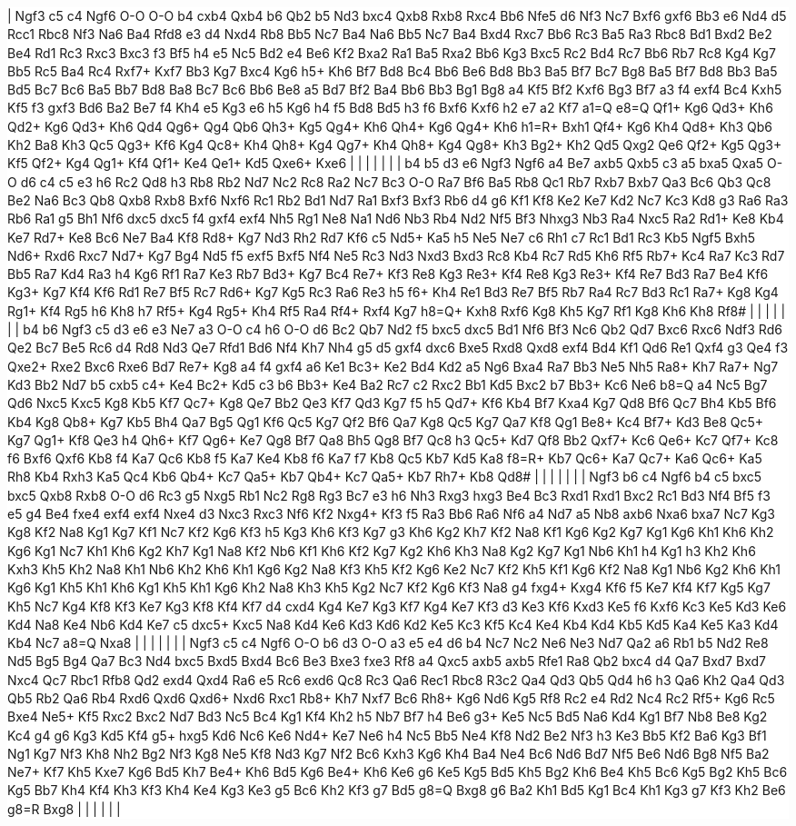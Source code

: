 | Ngf3 c5 c4 Ngf6 O-O O-O b4 cxb4 Qxb4 b6 Qb2 b5 Nd3 bxc4 Qxb8 Rxb8 Rxc4 Bb6 Nfe5 d6 Nf3 Nc7 Bxf6 gxf6 Bb3 e6 Nd4 d5 Rcc1 Rbc8 Nf3 Na6 Ba4 Rfd8 e3 d4 Nxd4 Rb8 Bb5 Nc7 Ba4 Na6 Bb5 Nc7 Ba4 Bxd4 Rxc7 Bb6 Rc3 Ba5 Ra3 Rbc8 Bd1 Bxd2 Be2 Be4 Rd1 Rc3 Rxc3 Bxc3 f3 Bf5 h4 e5 Nc5 Bd2 e4 Be6 Kf2 Bxa2 Ra1 Ba5 Rxa2 Bb6 Kg3 Bxc5 Rc2 Bd4 Rc7 Bb6 Rb7 Rc8 Kg4 Kg7 Bb5 Rc5 Ba4 Rc4 Rxf7+ Kxf7 Bb3 Kg7 Bxc4 Kg6 h5+ Kh6 Bf7 Bd8 Bc4 Bb6 Be6 Bd8 Bb3 Ba5 Bf7 Bc7 Bg8 Ba5 Bf7 Bd8 Bb3 Ba5 Bd5 Bc7 Bc6 Ba5 Bb7 Bd8 Ba8 Bc7 Bc6 Bb6 Be8 a5 Bd7 Bf2 Ba4 Bb6 Bb3 Bg1 Bg8 a4 Kf5 Bf2 Kxf6 Bg3 Bf7 a3 f4 exf4 Bc4 Kxh5 Kf5 f3 gxf3 Bd6 Ba2 Be7 f4 Kh4 e5 Kg3 e6 h5 Kg6 h4 f5 Bd8 Bd5 h3 f6 Bxf6 Kxf6 h2 e7 a2 Kf7 a1=Q e8=Q Qf1+ Kg6 Qd3+ Kh6 Qd2+ Kg6 Qd3+ Kh6 Qd4 Qg6+ Qg4 Qb6 Qh3+ Kg5 Qg4+ Kh6 Qh4+ Kg6 Qg4+ Kh6 h1=R+ Bxh1 Qf4+ Kg6 Kh4 Qd8+ Kh3 Qb6 Kh2 Ba8 Kh3 Qc5 Qg3+ Kf6 Kg4 Qc8+ Kh4 Qh8+ Kg4 Qg7+ Kh4 Qh8+ Kg4 Qg8+ Kh3 Bg2+ Kh2 Qd5 Qxg2 Qe6 Qf2+ Kg5 Qg3+ Kf5 Qf2+ Kg4 Qg1+ Kf4 Qf1+ Ke4 Qe1+ Kd5 Qxe6+ Kxe6 |  |  |  |  |  |
| b4 b5 d3 e6 Ngf3 Ngf6 a4 Be7 axb5 Qxb5 c3 a5 bxa5 Qxa5 O-O d6 c4 c5 e3 h6 Rc2 Qd8 h3 Rb8 Rb2 Nd7 Nc2 Rc8 Ra2 Nc7 Bc3 O-O Ra7 Bf6 Ba5 Rb8 Qc1 Rb7 Rxb7 Bxb7 Qa3 Bc6 Qb3 Qc8 Be2 Na6 Bc3 Qb8 Qxb8 Rxb8 Bxf6 Nxf6 Rc1 Rb2 Bd1 Nd7 Ra1 Bxf3 Bxf3 Rb6 d4 g6 Kf1 Kf8 Ke2 Ke7 Kd2 Nc7 Kc3 Kd8 g3 Ra6 Ra3 Rb6 Ra1 g5 Bh1 Nf6 dxc5 dxc5 f4 gxf4 exf4 Nh5 Rg1 Ne8 Na1 Nd6 Nb3 Rb4 Nd2 Nf5 Bf3 Nhxg3 Nb3 Ra4 Nxc5 Ra2 Rd1+ Ke8 Kb4 Ke7 Rd7+ Ke8 Bc6 Ne7 Ba4 Kf8 Rd8+ Kg7 Nd3 Rh2 Rd7 Kf6 c5 Nd5+ Ka5 h5 Ne5 Ne7 c6 Rh1 c7 Rc1 Bd1 Rc3 Kb5 Ngf5 Bxh5 Nd6+ Rxd6 Rxc7 Nd7+ Kg7 Bg4 Nd5 f5 exf5 Bxf5 Nf4 Ne5 Rc3 Nd3 Nxd3 Bxd3 Rc8 Kb4 Rc7 Rd5 Kh6 Rf5 Rb7+ Kc4 Ra7 Kc3 Rd7 Bb5 Ra7 Kd4 Ra3 h4 Kg6 Rf1 Ra7 Ke3 Rb7 Bd3+ Kg7 Bc4 Re7+ Kf3 Re8 Kg3 Re3+ Kf4 Re8 Kg3 Re3+ Kf4 Re7 Bd3 Ra7 Be4 Kf6 Kg3+ Kg7 Kf4 Kf6 Rd1 Re7 Bf5 Rc7 Rd6+ Kg7 Kg5 Rc3 Ra6 Re3 h5 f6+ Kh4 Re1 Bd3 Re7 Bf5 Rb7 Ra4 Rc7 Bd3 Rc1 Ra7+ Kg8 Kg4 Rg1+ Kf4 Rg5 h6 Kh8 h7 Rf5+ Kg4 Rg5+ Kh4 Rf5 Ra4 Rf4+ Rxf4 Kg7 h8=Q+ Kxh8 Rxf6 Kg8 Kh5 Kg7 Rf1 Kg8 Kh6 Kh8 Rf8# |  |  |  |  |  |
| b4 b6 Ngf3 c5 d3 e6 e3 Ne7 a3 O-O c4 h6 O-O d6 Bc2 Qb7 Nd2 f5 bxc5 dxc5 Bd1 Nf6 Bf3 Nc6 Qb2 Qd7 Bxc6 Rxc6 Ndf3 Rd6 Qe2 Bc7 Be5 Rc6 d4 Rd8 Nd3 Qe7 Rfd1 Bd6 Nf4 Kh7 Nh4 g5 d5 gxf4 dxc6 Bxe5 Rxd8 Qxd8 exf4 Bd4 Kf1 Qd6 Re1 Qxf4 g3 Qe4 f3 Qxe2+ Rxe2 Bxc6 Rxe6 Bd7 Re7+ Kg8 a4 f4 gxf4 a6 Ke1 Bc3+ Ke2 Bd4 Kd2 a5 Ng6 Bxa4 Ra7 Bb3 Ne5 Nh5 Ra8+ Kh7 Ra7+ Ng7 Kd3 Bb2 Nd7 b5 cxb5 c4+ Ke4 Bc2+ Kd5 c3 b6 Bb3+ Ke4 Ba2 Rc7 c2 Rxc2 Bb1 Kd5 Bxc2 b7 Bb3+ Kc6 Ne6 b8=Q a4 Nc5 Bg7 Qd6 Nxc5 Kxc5 Kg8 Kb5 Kf7 Qc7+ Kg8 Qe7 Bb2 Qe3 Kf7 Qd3 Kg7 f5 h5 Qd7+ Kf6 Kb4 Bf7 Kxa4 Kg7 Qd8 Bf6 Qc7 Bh4 Kb5 Bf6 Kb4 Kg8 Qb8+ Kg7 Kb5 Bh4 Qa7 Bg5 Qg1 Kf6 Qc5 Kg7 Qf2 Bf6 Qa7 Kg8 Qc5 Kg7 Qa7 Kf8 Qg1 Be8+ Kc4 Bf7+ Kd3 Be8 Qc5+ Kg7 Qg1+ Kf8 Qe3 h4 Qh6+ Kf7 Qg6+ Ke7 Qg8 Bf7 Qa8 Bh5 Qg8 Bf7 Qc8 h3 Qc5+ Kd7 Qf8 Bb2 Qxf7+ Kc6 Qe6+ Kc7 Qf7+ Kc8 f6 Bxf6 Qxf6 Kb8 f4 Ka7 Qc6 Kb8 f5 Ka7 Ke4 Kb8 f6 Ka7 f7 Kb8 Qc5 Kb7 Kd5 Ka8 f8=R+ Kb7 Qc6+ Ka7 Qc7+ Ka6 Qc6+ Ka5 Rh8 Kb4 Rxh3 Ka5 Qc4 Kb6 Qb4+ Kc7 Qa5+ Kb7 Qb4+ Kc7 Qa5+ Kb7 Rh7+ Kb8 Qd8# |  |  |  |  |  |
| Ngf3 b6 c4 Ngf6 b4 c5 bxc5 bxc5 Qxb8 Rxb8 O-O d6 Rc3 g5 Nxg5 Rb1 Nc2 Rg8 Rg3 Bc7 e3 h6 Nh3 Rxg3 hxg3 Be4 Bc3 Rxd1 Rxd1 Bxc2 Rc1 Bd3 Nf4 Bf5 f3 e5 g4 Be4 fxe4 exf4 exf4 Nxe4 d3 Nxc3 Rxc3 Nf6 Kf2 Nxg4+ Kf3 f5 Ra3 Bb6 Ra6 Nf6 a4 Nd7 a5 Nb8 axb6 Nxa6 bxa7 Nc7 Kg3 Kg8 Kf2 Na8 Kg1 Kg7 Kf1 Nc7 Kf2 Kg6 Kf3 h5 Kg3 Kh6 Kf3 Kg7 g3 Kh6 Kg2 Kh7 Kf2 Na8 Kf1 Kg6 Kg2 Kg7 Kg1 Kg6 Kh1 Kh6 Kh2 Kg6 Kg1 Nc7 Kh1 Kh6 Kg2 Kh7 Kg1 Na8 Kf2 Nb6 Kf1 Kh6 Kf2 Kg7 Kg2 Kh6 Kh3 Na8 Kg2 Kg7 Kg1 Nb6 Kh1 h4 Kg1 h3 Kh2 Kh6 Kxh3 Kh5 Kh2 Na8 Kh1 Nb6 Kh2 Kh6 Kh1 Kg6 Kg2 Na8 Kf3 Kh5 Kf2 Kg6 Ke2 Nc7 Kf2 Kh5 Kf1 Kg6 Kf2 Na8 Kg1 Nb6 Kg2 Kh6 Kh1 Kg6 Kg1 Kh5 Kh1 Kh6 Kg1 Kh5 Kh1 Kg6 Kh2 Na8 Kh3 Kh5 Kg2 Nc7 Kf2 Kg6 Kf3 Na8 g4 fxg4+ Kxg4 Kf6 f5 Ke7 Kf4 Kf7 Kg5 Kg7 Kh5 Nc7 Kg4 Kf8 Kf3 Ke7 Kg3 Kf8 Kf4 Kf7 d4 cxd4 Kg4 Ke7 Kg3 Kf7 Kg4 Ke7 Kf3 d3 Ke3 Kf6 Kxd3 Ke5 f6 Kxf6 Kc3 Ke5 Kd3 Ke6 Kd4 Na8 Ke4 Nb6 Kd4 Ke7 c5 dxc5+ Kxc5 Na8 Kd4 Ke6 Kd3 Kd6 Kd2 Ke5 Kc3 Kf5 Kc4 Ke4 Kb4 Kd4 Kb5 Kd5 Ka4 Ke5 Ka3 Kd4 Kb4 Nc7 a8=Q Nxa8 |  |  |  |  |  |
| Ngf3 c5 c4 Ngf6 O-O b6 d3 O-O a3 e5 e4 d6 b4 Nc7 Nc2 Ne6 Ne3 Nd7 Qa2 a6 Rb1 b5 Nd2 Re8 Nd5 Bg5 Bg4 Qa7 Bc3 Nd4 bxc5 Bxd5 Bxd4 Bc6 Be3 Bxe3 fxe3 Rf8 a4 Qxc5 axb5 axb5 Rfe1 Ra8 Qb2 bxc4 d4 Qa7 Bxd7 Bxd7 Nxc4 Qc7 Rbc1 Rfb8 Qd2 exd4 Qxd4 Ra6 e5 Rc6 exd6 Qc8 Rc3 Qa6 Rec1 Rbc8 R3c2 Qa4 Qd3 Qb5 Qd4 h6 h3 Qa6 Kh2 Qa4 Qd3 Qb5 Rb2 Qa6 Rb4 Rxd6 Qxd6 Qxd6+ Nxd6 Rxc1 Rb8+ Kh7 Nxf7 Bc6 Rh8+ Kg6 Nd6 Kg5 Rf8 Rc2 e4 Rd2 Nc4 Rc2 Rf5+ Kg6 Rc5 Bxe4 Ne5+ Kf5 Rxc2 Bxc2 Nd7 Bd3 Nc5 Bc4 Kg1 Kf4 Kh2 h5 Nb7 Bf7 h4 Be6 g3+ Ke5 Nc5 Bd5 Na6 Kd4 Kg1 Bf7 Nb8 Be8 Kg2 Kc4 g4 g6 Kg3 Kd5 Kf4 g5+ hxg5 Kd6 Nc6 Ke6 Nd4+ Ke7 Ne6 h4 Nc5 Bb5 Ne4 Kf8 Nd2 Be2 Nf3 h3 Ke3 Bb5 Kf2 Ba6 Kg3 Bf1 Ng1 Kg7 Nf3 Kh8 Nh2 Bg2 Nf3 Kg8 Ne5 Kf8 Nd3 Kg7 Nf2 Bc6 Kxh3 Kg6 Kh4 Ba4 Ne4 Bc6 Nd6 Bd7 Nf5 Be6 Nd6 Bg8 Nf5 Ba2 Ne7+ Kf7 Kh5 Kxe7 Kg6 Bd5 Kh7 Be4+ Kh6 Bd5 Kg6 Be4+ Kh6 Ke6 g6 Ke5 Kg5 Bd5 Kh5 Bg2 Kh6 Be4 Kh5 Bc6 Kg5 Bg2 Kh5 Bc6 Kg5 Bb7 Kh4 Kf4 Kh3 Kf3 Kh4 Ke4 Kg3 Ke3 g5 Bc6 Kh2 Kf3 g7 Bd5 g8=Q Bxg8 g6 Ba2 Kh1 Bd5 Kg1 Bc4 Kh1 Kg3 g7 Kf3 Kh2 Be6 g8=R Bxg8 |  |  |  |  |  |